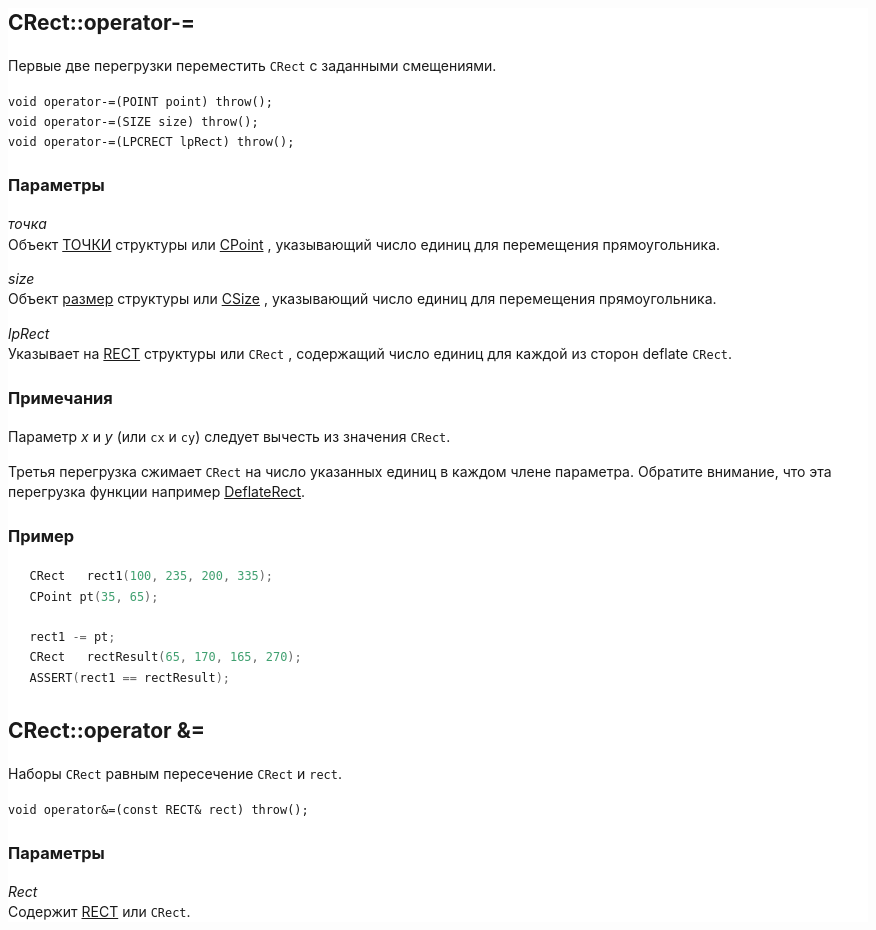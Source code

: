 ##  <a name="operator_-_eq"></a>  CRect::operator-=

Первые две перегрузки переместить `CRect` с заданными смещениями.

```
void operator-=(POINT point) throw();
void operator-=(SIZE size) throw();
void operator-=(LPCRECT lpRect) throw();
```

### <a name="parameters"></a>Параметры

*точка*<br/>
Объект [ТОЧКИ](../../mfc/reference/point-structure.md) структуры или [CPoint](cpoint-class.md) , указывающий число единиц для перемещения прямоугольника.

*size*<br/>
Объект [размер](https://msdn.microsoft.com/library/windows/desktop/dd145106) структуры или [CSize](csize-class.md) , указывающий число единиц для перемещения прямоугольника.

*lpRect*<br/>
Указывает на [RECT](../../mfc/reference/rect-structure.md) структуры или `CRect` , содержащий число единиц для каждой из сторон deflate `CRect`.

### <a name="remarks"></a>Примечания

Параметр *x* и *y* (или `cx` и `cy`) следует вычесть из значения `CRect`.

Третья перегрузка сжимает `CRect` на число указанных единиц в каждом члене параметра. Обратите внимание, что эта перегрузка функции например [DeflateRect](#deflaterect).

### <a name="example"></a>Пример

```cpp
   CRect   rect1(100, 235, 200, 335);
   CPoint pt(35, 65);

   rect1 -= pt;
   CRect   rectResult(65, 170, 165, 270);
   ASSERT(rect1 == rectResult);
```

##  <a name="operator_amp_eq"></a>  CRect::operator &amp;=

Наборы `CRect` равным пересечение `CRect` и `rect`.

```
void operator&=(const RECT& rect) throw();
```

### <a name="parameters"></a>Параметры

*Rect*<br/>
Содержит [RECT](../../mfc/reference/rect-structure.md) или `CRect`.
